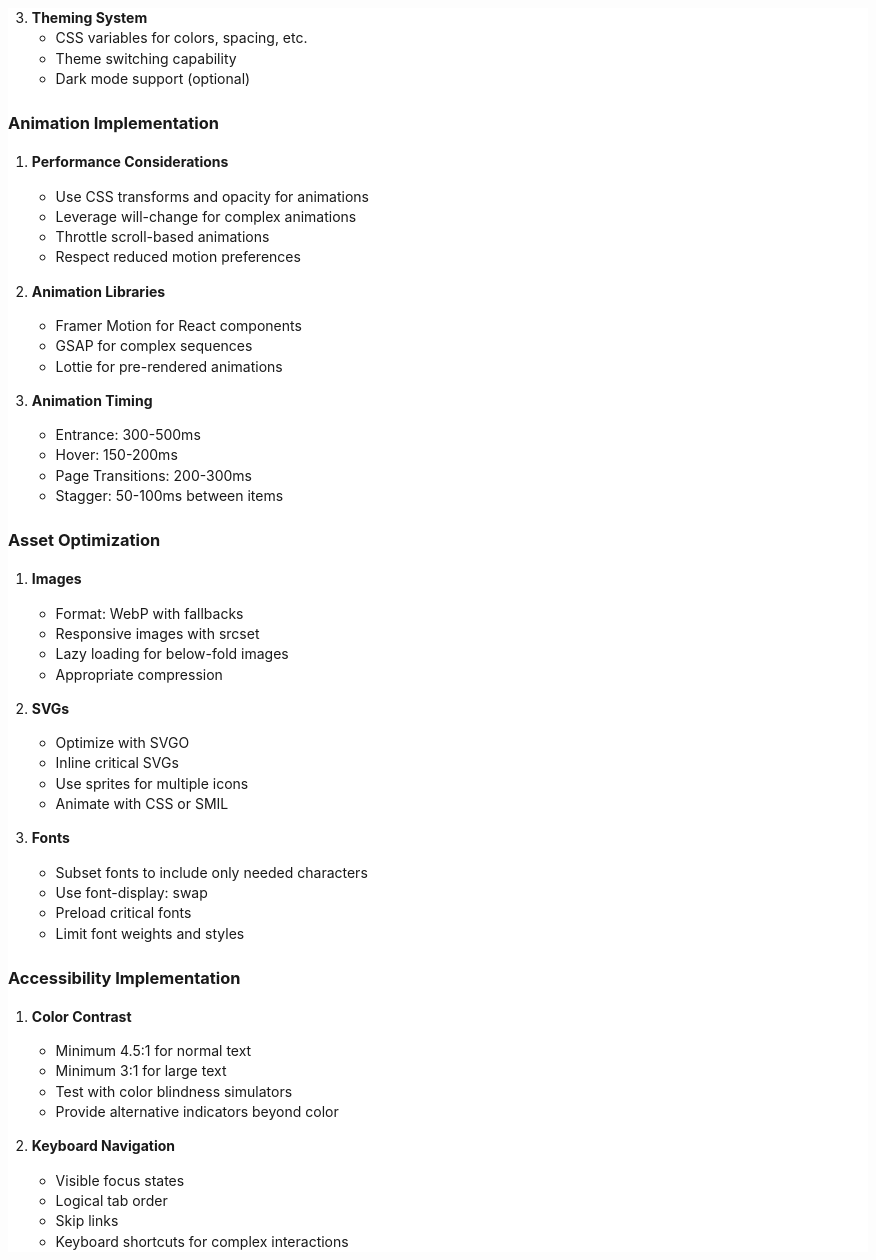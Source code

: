 3. **Theming System**
   - CSS variables for colors, spacing, etc.
   - Theme switching capability
   - Dark mode support (optional)

### Animation Implementation

1. **Performance Considerations**
   - Use CSS transforms and opacity for animations
   - Leverage will-change for complex animations
   - Throttle scroll-based animations
   - Respect reduced motion preferences

2. **Animation Libraries**
   - Framer Motion for React components
   - GSAP for complex sequences
   - Lottie for pre-rendered animations

3. **Animation Timing**
   - Entrance: 300-500ms
   - Hover: 150-200ms
   - Page Transitions: 200-300ms
   - Stagger: 50-100ms between items

### Asset Optimization

1. **Images**
   - Format: WebP with fallbacks
   - Responsive images with srcset
   - Lazy loading for below-fold images
   - Appropriate compression

2. **SVGs**
   - Optimize with SVGO
   - Inline critical SVGs
   - Use sprites for multiple icons
   - Animate with CSS or SMIL

3. **Fonts**
   - Subset fonts to include only needed characters
   - Use font-display: swap
   - Preload critical fonts
   - Limit font weights and styles

### Accessibility Implementation

1. **Color Contrast**
   - Minimum 4.5:1 for normal text
   - Minimum 3:1 for large text
   - Test with color blindness simulators
   - Provide alternative indicators beyond color

2. **Keyboard Navigation**
   - Visible focus states
   - Logical tab order
   - Skip links
   - Keyboard shortcuts for complex interactions
